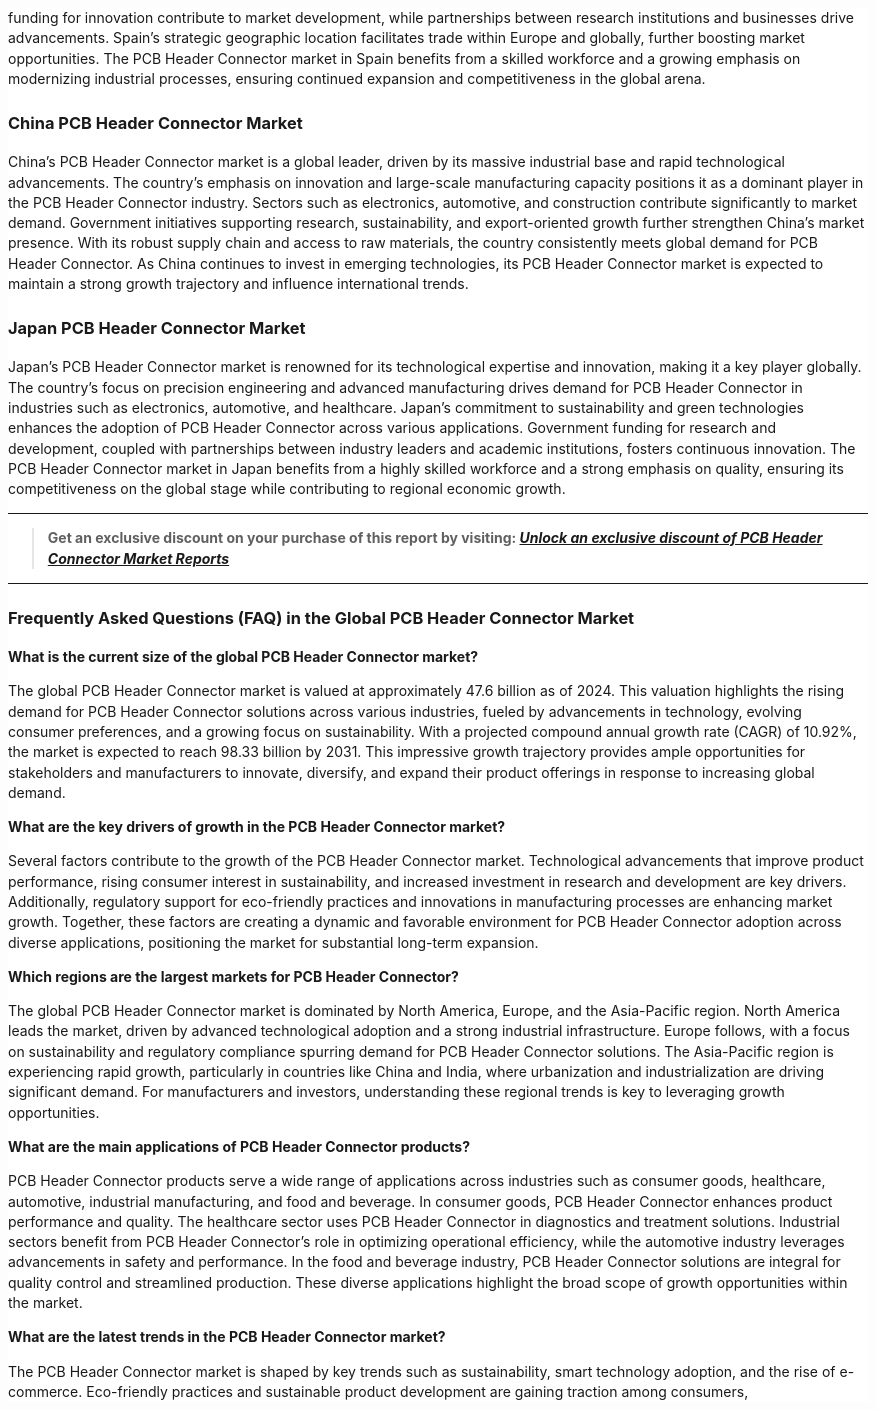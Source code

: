 funding for innovation contribute to market development, while partnerships between research institutions and businesses drive advancements. Spain&rsquo;s strategic geographic location facilitates trade within Europe and globally, further boosting market opportunities. The PCB Header Connector market in Spain benefits from a skilled workforce and a growing emphasis on modernizing industrial processes, ensuring continued expansion and competitiveness in the global arena.</p><h3>China PCB Header Connector Market</h3><p>China&rsquo;s PCB Header Connector market is a global leader, driven by its massive industrial base and rapid technological advancements. The country&rsquo;s emphasis on innovation and large-scale manufacturing capacity positions it as a dominant player in the PCB Header Connector industry. Sectors such as electronics, automotive, and construction contribute significantly to market demand. Government initiatives supporting research, sustainability, and export-oriented growth further strengthen China&rsquo;s market presence. With its robust supply chain and access to raw materials, the country consistently meets global demand for PCB Header Connector. As China continues to invest in emerging technologies, its PCB Header Connector market is expected to maintain a strong growth trajectory and influence international trends.</p><h3>Japan PCB Header Connector Market</h3><p>Japan&rsquo;s PCB Header Connector market is renowned for its technological expertise and innovation, making it a key player globally. The country&rsquo;s focus on precision engineering and advanced manufacturing drives demand for PCB Header Connector in industries such as electronics, automotive, and healthcare. Japan&rsquo;s commitment to sustainability and green technologies enhances the adoption of PCB Header Connector across various applications. Government funding for research and development, coupled with partnerships between industry leaders and academic institutions, fosters continuous innovation. The PCB Header Connector market in Japan benefits from a highly skilled workforce and a strong emphasis on quality, ensuring its competitiveness on the global stage while contributing to regional economic growth.</p><hr /><blockquote><p><strong>Get an exclusive discount on your purchase of this report by visiting: <em><a href="://marketresearchpulse.com/ask-for-discount/19661?utm_source=Github&amp;utm_medium=029">Unlock an exclusive discount of PCB Header Connector Market Reports</a></em>&nbsp;</strong></p></blockquote><hr /><h3>Frequently Asked Questions (FAQ) in the Global PCB Header Connector Market</h3><p><strong>What is the current size of the global PCB Header Connector market?</strong></p><p>The global PCB Header Connector market is valued at approximately 47.6 billion as of 2024. This valuation highlights the rising demand for PCB Header Connector solutions across various industries, fueled by advancements in technology, evolving consumer preferences, and a growing focus on sustainability. With a projected compound annual growth rate (CAGR) of 10.92%, the market is expected to reach 98.33 billion by 2031. This impressive growth trajectory provides ample opportunities for stakeholders and manufacturers to innovate, diversify, and expand their product offerings in response to increasing global demand.</p><p><strong>What are the key drivers of growth in the PCB Header Connector market?</strong></p><p>Several factors contribute to the growth of the PCB Header Connector market. Technological advancements that improve product performance, rising consumer interest in sustainability, and increased investment in research and development are key drivers. Additionally, regulatory support for eco-friendly practices and innovations in manufacturing processes are enhancing market growth. Together, these factors are creating a dynamic and favorable environment for PCB Header Connector adoption across diverse applications, positioning the market for substantial long-term expansion.</p><p><strong>Which regions are the largest markets for PCB Header Connector?</strong></p><p>The global PCB Header Connector market is dominated by North America, Europe, and the Asia-Pacific region. North America leads the market, driven by advanced technological adoption and a strong industrial infrastructure. Europe follows, with a focus on sustainability and regulatory compliance spurring demand for PCB Header Connector solutions. The Asia-Pacific region is experiencing rapid growth, particularly in countries like China and India, where urbanization and industrialization are driving significant demand. For manufacturers and investors, understanding these regional trends is key to leveraging growth opportunities.</p><p><strong>What are the main applications of PCB Header Connector products?</strong></p><p>PCB Header Connector products serve a wide range of applications across industries such as consumer goods, healthcare, automotive, industrial manufacturing, and food and beverage. In consumer goods, PCB Header Connector enhances product performance and quality. The healthcare sector uses PCB Header Connector in diagnostics and treatment solutions. Industrial sectors benefit from PCB Header Connector&rsquo;s role in optimizing operational efficiency, while the automotive industry leverages advancements in safety and performance. In the food and beverage industry, PCB Header Connector solutions are integral for quality control and streamlined production. These diverse applications highlight the broad scope of growth opportunities within the market.</p><p><strong>What are the latest trends in the PCB Header Connector market?</strong></p><p>The PCB Header Connector market is shaped by key trends such as sustainability, smart technology adoption, and the rise of e-commerce. Eco-friendly practices and sustainable product development are gaining traction among consumers,